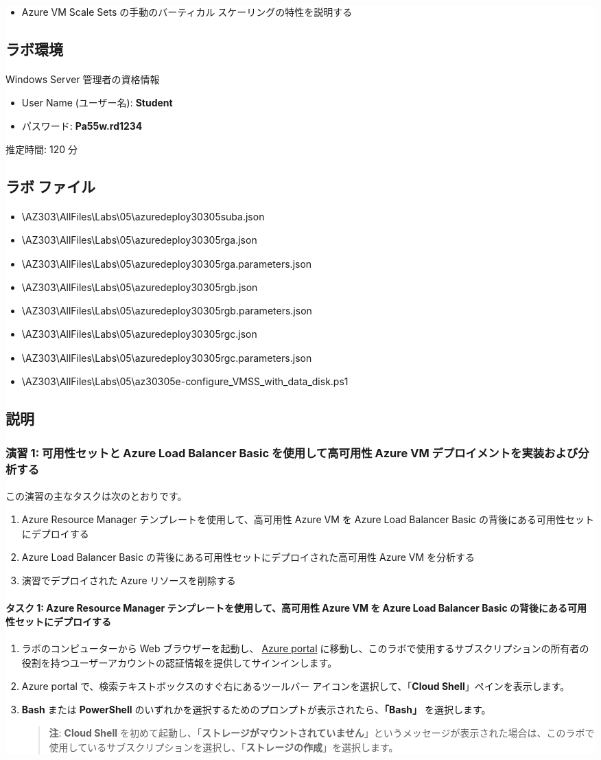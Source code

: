 -  Azure VM Scale Sets の手動のバーティカル スケーリングの特性を説明する


## ラボ環境
  
Windows Server 管理者の資格情報

-  User Name (ユーザー名): **Student**

-  パスワード: **Pa55w.rd1234**

推定時間: 120 分


## ラボ ファイル

-  \\AZ303\\AllFiles\\Labs\\05\\azuredeploy30305suba.json

-  \\AZ303\\AllFiles\\Labs\\05\\azuredeploy30305rga.json

-  \\AZ303\\AllFiles\\Labs\\05\\azuredeploy30305rga.parameters.json

-  \\AZ303\\AllFiles\\Labs\\05\\azuredeploy30305rgb.json

-  \\AZ303\\AllFiles\\Labs\\05\\azuredeploy30305rgb.parameters.json

-  \\AZ303\\AllFiles\\Labs\\05\\azuredeploy30305rgc.json

-  \\AZ303\\AllFiles\\Labs\\05\\azuredeploy30305rgc.parameters.json

-  \\AZ303\\AllFiles\\Labs\\05\\az30305e-configure_VMSS_with_data_disk.ps1


## 説明

### 演習 1: 可用性セットと Azure Load Balancer Basic を使用して高可用性 Azure VM デプロイメントを実装および分析する
  
この演習の主なタスクは次のとおりです。

1. Azure Resource Manager テンプレートを使用して、高可用性 Azure VM を Azure Load Balancer Basic の背後にある可用性セットにデプロイする

1. Azure Load Balancer Basic の背後にある可用性セットにデプロイされた高可用性 Azure VM を分析する

1. 演習でデプロイされた Azure リソースを削除する


#### タスク 1: Azure Resource Manager テンプレートを使用して、高可用性 Azure VM を Azure Load Balancer Basic の背後にある可用性セットにデプロイする

1. ラボのコンピューターから Web ブラウザーを起動し、 [Azure portal](https://portal.azure.com) に移動し、このラボで使用するサブスクリプションの所有者の役割を持つユーザーアカウントの認証情報を提供してサインインします。

1. Azure portal で、検索テキストボックスのすぐ右にあるツールバー アイコンを選択して、「**Cloud Shell**」ペインを表示します。

1. **Bash** または **PowerShell** のいずれかを選択するためのプロンプトが表示されたら、**「Bash」** を選択します。 

    >**注**: **Cloud Shell** を初めて起動し、「**ストレージがマウントされていません**」というメッセージが表示された場合は、このラボで使用しているサブスクリプションを選択し、「**ストレージの作成**」を選択します。 
    